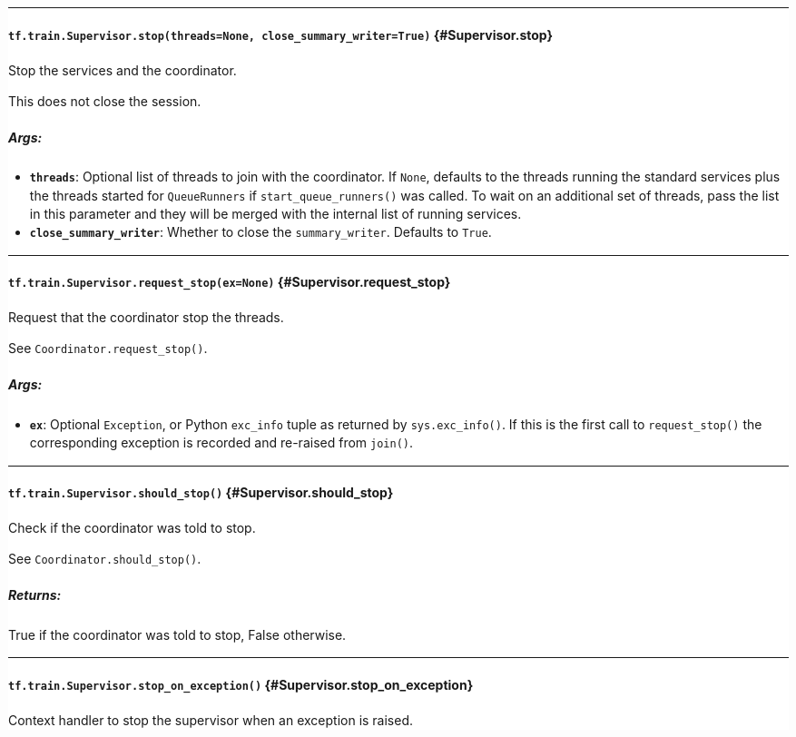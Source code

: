 - - -

#### `tf.train.Supervisor.stop(threads=None, close_summary_writer=True)` {#Supervisor.stop}

Stop the services and the coordinator.

This does not close the session.

##### Args:


*  <b>`threads`</b>: Optional list of threads to join with the coordinator.  If
    `None`, defaults to the threads running the standard services plus the
    threads started for `QueueRunners` if `start_queue_runners()` was
    called.  To wait on an additional set of threads, pass the list in this
    parameter and they will be merged with the internal list of running
    services.
*  <b>`close_summary_writer`</b>: Whether to close the `summary_writer`.  Defaults to
    `True`.


- - -

#### `tf.train.Supervisor.request_stop(ex=None)` {#Supervisor.request_stop}

Request that the coordinator stop the threads.

See `Coordinator.request_stop()`.

##### Args:


*  <b>`ex`</b>: Optional `Exception`, or Python `exc_info` tuple as returned by
    `sys.exc_info()`.  If this is the first call to `request_stop()` the
    corresponding exception is recorded and re-raised from `join()`.


- - -

#### `tf.train.Supervisor.should_stop()` {#Supervisor.should_stop}

Check if the coordinator was told to stop.

See `Coordinator.should_stop()`.

##### Returns:

  True if the coordinator was told to stop, False otherwise.


- - -

#### `tf.train.Supervisor.stop_on_exception()` {#Supervisor.stop_on_exception}

Context handler to stop the supervisor when an exception is raised.

